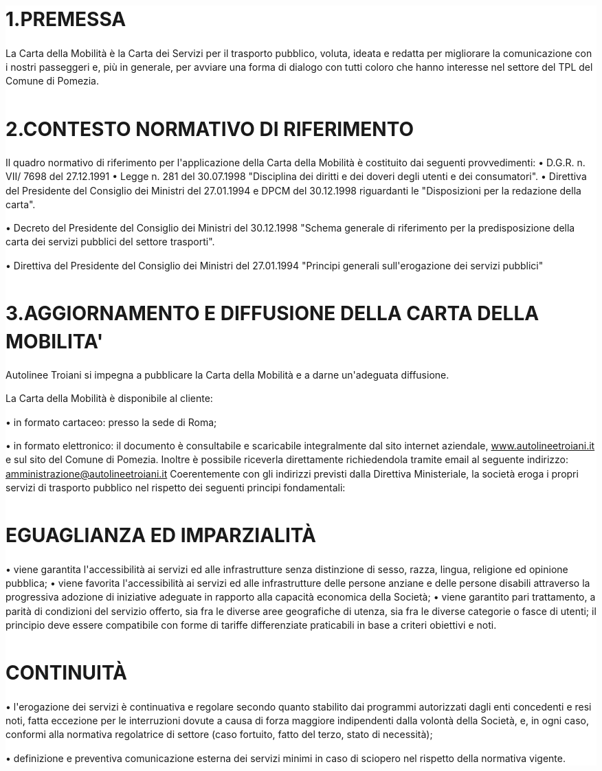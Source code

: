 # 1.PREMESSA
La Carta della Mobilità è la Carta dei Servizi per il trasporto pubblico, voluta, ideata e redatta per migliorare la comunicazione con i nostri passeggeri e, più in generale, per avviare una forma di dialogo con tutti coloro che hanno interesse nel settore del TPL del Comune di Pomezia.

# 2.CONTESTO NORMATIVO DI RIFERIMENTO
Il quadro normativo di riferimento per l'applicazione della Carta della Mobilità è costituito dai seguenti provvedimenti: • D.G.R. n. VII/ 7698 del 27.12.1991 • Legge n. 281 del 30.07.1998 "Disciplina dei diritti e dei doveri degli utenti e dei consumatori". • Direttiva del Presidente del Consiglio dei Ministri del 27.01.1994 e DPCM del 30.12.1998 riguardanti le "Disposizioni per la redazione della carta".

• Decreto del Presidente del Consiglio dei Ministri del 30.12.1998 "Schema generale di riferimento per la predisposizione della carta dei servizi pubblici del settore trasporti".

• Direttiva del Presidente del Consiglio dei Ministri del 27.01.1994 "Principi generali sull'erogazione dei servizi pubblici"

# 3.AGGIORNAMENTO E DIFFUSIONE DELLA CARTA DELLA MOBILITA'
Autolinee Troiani si impegna a pubblicare la Carta della Mobilità e a darne un'adeguata diffusione.

La Carta della Mobilità è disponibile al cliente:

• in formato cartaceo: presso la sede di Roma;

• in formato elettronico: il documento è consultabile e scaricabile integralmente dal sito internet aziendale, www.autolineetroiani.it e sul sito del Comune di Pomezia. Inoltre è possibile riceverla direttamente richiedendola tramite email al seguente indirizzo: amministrazione@autolineetroiani.it Coerentemente con gli indirizzi previsti dalla Direttiva Ministeriale, la società eroga i propri servizi di trasporto pubblico nel rispetto dei seguenti principi fondamentali:

# EGUAGLIANZA ED IMPARZIALITÀ
• viene garantita l'accessibilità ai servizi ed alle infrastrutture senza distinzione di sesso, razza, lingua, religione ed opinione pubblica; • viene favorita l'accessibilità ai servizi ed alle infrastrutture delle persone anziane e delle persone disabili attraverso la progressiva adozione di iniziative adeguate in rapporto alla capacità economica della Società; • viene garantito pari trattamento, a parità di condizioni del servizio offerto, sia fra le diverse aree geografiche di utenza, sia fra le diverse categorie o fasce di utenti; il principio deve essere compatibile con forme di tariffe differenziate praticabili in base a criteri obiettivi e noti.

# CONTINUITÀ
• l'erogazione dei servizi è continuativa e regolare secondo quanto stabilito dai programmi autorizzati dagli enti concedenti e resi noti, fatta eccezione per le interruzioni dovute a causa di forza maggiore indipendenti dalla volontà della Società, e, in ogni caso, conformi alla normativa regolatrice di settore (caso fortuito, fatto del terzo, stato di necessità);

• definizione e preventiva comunicazione esterna dei servizi minimi in caso di sciopero nel rispetto della normativa vigente.
